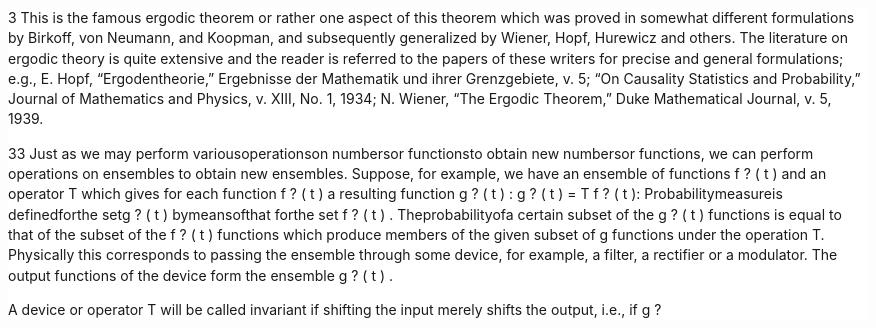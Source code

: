    3 This is the famous ergodic theorem or rather one aspect of this theorem which was proved in somewhat different formulations
   by Birkoff, von Neumann, and Koopman, and subsequently generalized by Wiener, Hopf, Hurewicz and others. The literature on
   ergodic theory is quite extensive and the reader is referred to the papers of these writers for precise and general formulations; e.g.,
   E. Hopf, “Ergodentheorie,” Ergebnisse der Mathematik und ihrer Grenzgebiete, v. 5; “On Causality Statistics and Probability,” Journal
   of Mathematics and Physics, v. XIII, No. 1, 1934; N. Wiener, “The Ergodic Theorem,” Duke Mathematical Journal, v. 5, 1939.

   33
   Just as we may perform variousoperationson numbersor functionsto obtain new numbersor functions,
   we can perform operations on ensembles to obtain new ensembles. Suppose, for example, we have an
   ensemble of functions f
   ?
   ( t ) and an operator T which gives for each function f
   ?
   ( t ) a resulting function
   g
   ?
   ( t ) :
   g
   ?
   ( t ) = T f
   ?
   ( t ):
   Probabilitymeasureis definedforthe setg
   ?
   ( t ) bymeansofthat forthe set f
   ?
   ( t ) . Theprobabilityofa certain
   subset of the g
   ?
   ( t ) functions is equal to that of the subset of the f
   ?
   ( t ) functions which produce members of
   the given subset of g functions under the operation T. Physically this corresponds to passing the ensemble
   through some device, for example, a filter, a rectifier or a modulator. The output functions of the device
   form the ensemble g
   ?
   ( t ) .

   A device or operator T will be called invariant if shifting the input merely shifts the output, i.e., if
   g
   ?
